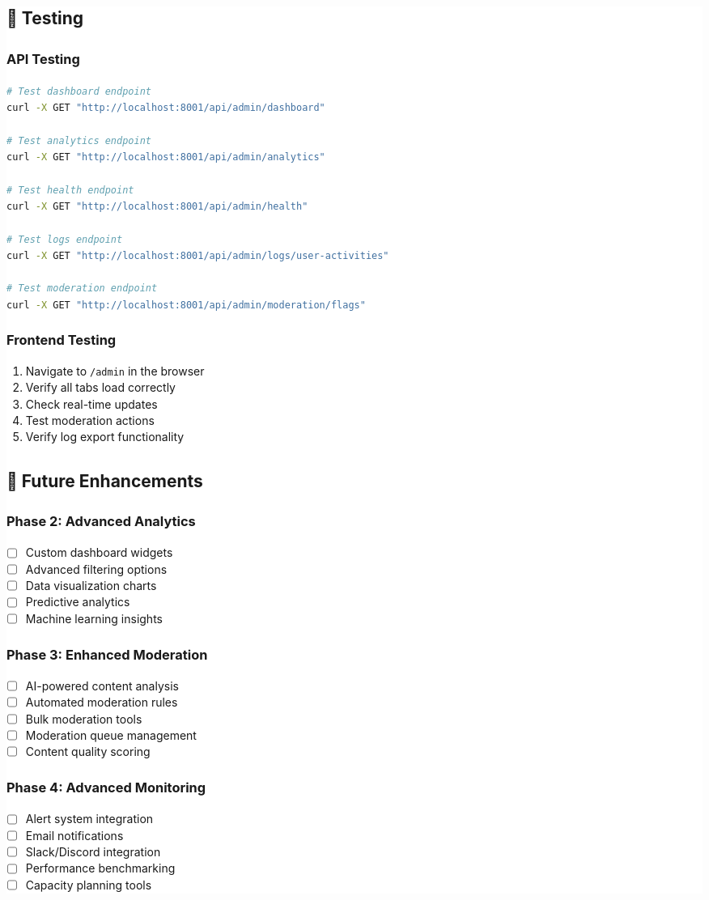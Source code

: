 ## 🧪 Testing

### **API Testing**
```bash
# Test dashboard endpoint
curl -X GET "http://localhost:8001/api/admin/dashboard"

# Test analytics endpoint
curl -X GET "http://localhost:8001/api/admin/analytics"

# Test health endpoint
curl -X GET "http://localhost:8001/api/admin/health"

# Test logs endpoint
curl -X GET "http://localhost:8001/api/admin/logs/user-activities"

# Test moderation endpoint
curl -X GET "http://localhost:8001/api/admin/moderation/flags"
```

### **Frontend Testing**
1. Navigate to `/admin` in the browser
2. Verify all tabs load correctly
3. Check real-time updates
4. Test moderation actions
5. Verify log export functionality

## 🔮 Future Enhancements

### **Phase 2: Advanced Analytics**
- [ ] Custom dashboard widgets
- [ ] Advanced filtering options
- [ ] Data visualization charts
- [ ] Predictive analytics
- [ ] Machine learning insights

### **Phase 3: Enhanced Moderation**
- [ ] AI-powered content analysis
- [ ] Automated moderation rules
- [ ] Bulk moderation tools
- [ ] Moderation queue management
- [ ] Content quality scoring

### **Phase 4: Advanced Monitoring**
- [ ] Alert system integration
- [ ] Email notifications
- [ ] Slack/Discord integration
- [ ] Performance benchmarking
- [ ] Capacity planning tools
